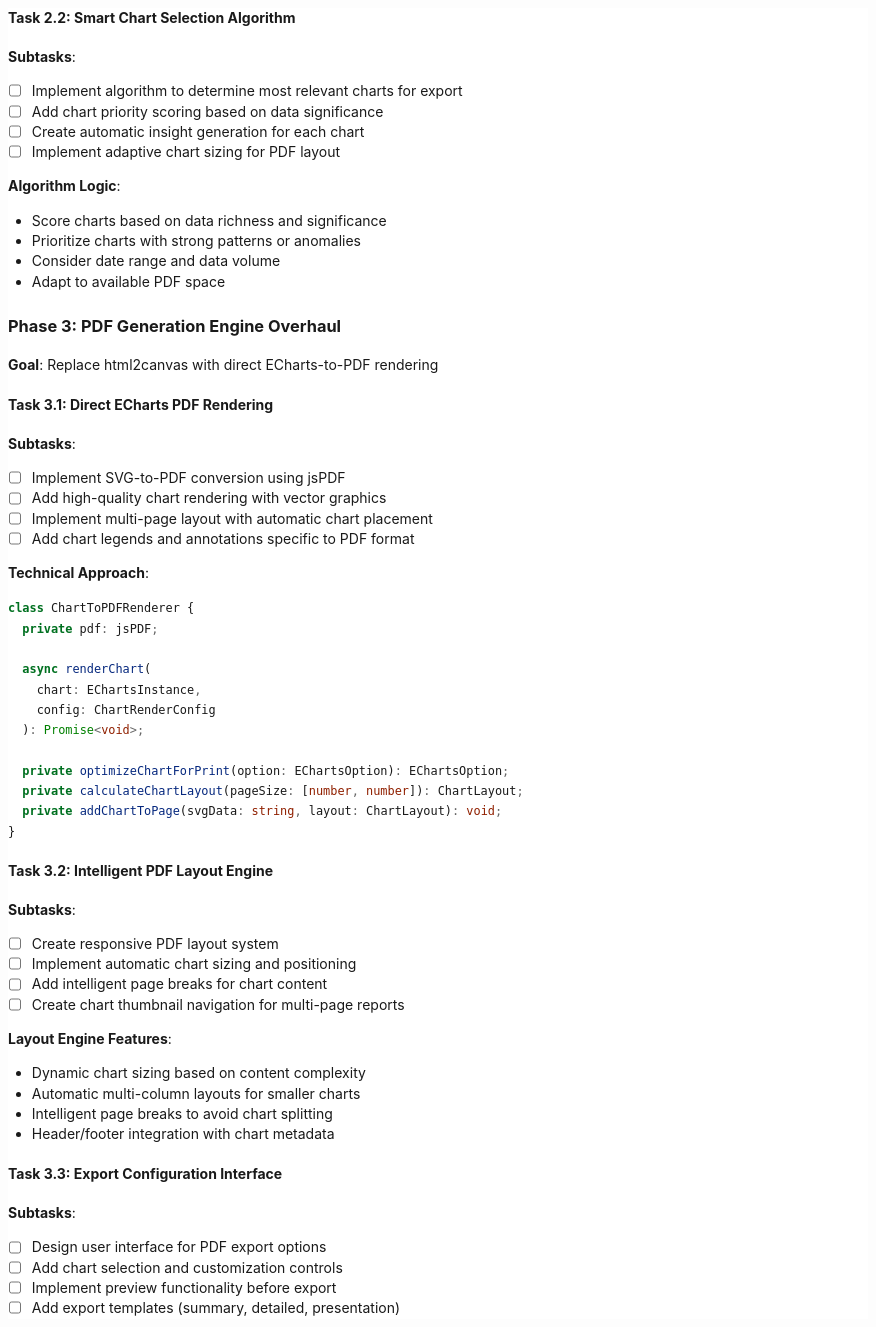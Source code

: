 #### Task 2.2: Smart Chart Selection Algorithm
**Subtasks**:
- [ ] Implement algorithm to determine most relevant charts for export
- [ ] Add chart priority scoring based on data significance
- [ ] Create automatic insight generation for each chart
- [ ] Implement adaptive chart sizing for PDF layout

**Algorithm Logic**:
- Score charts based on data richness and significance
- Prioritize charts with strong patterns or anomalies
- Consider date range and data volume
- Adapt to available PDF space

### Phase 3: PDF Generation Engine Overhaul
**Goal**: Replace html2canvas with direct ECharts-to-PDF rendering

#### Task 3.1: Direct ECharts PDF Rendering
**Subtasks**:
- [ ] Implement SVG-to-PDF conversion using jsPDF
- [ ] Add high-quality chart rendering with vector graphics
- [ ] Implement multi-page layout with automatic chart placement
- [ ] Add chart legends and annotations specific to PDF format

**Technical Approach**:
```typescript
class ChartToPDFRenderer {
  private pdf: jsPDF;
  
  async renderChart(
    chart: EChartsInstance, 
    config: ChartRenderConfig
  ): Promise<void>;
  
  private optimizeChartForPrint(option: EChartsOption): EChartsOption;
  private calculateChartLayout(pageSize: [number, number]): ChartLayout;
  private addChartToPage(svgData: string, layout: ChartLayout): void;
}
```

#### Task 3.2: Intelligent PDF Layout Engine
**Subtasks**:
- [ ] Create responsive PDF layout system
- [ ] Implement automatic chart sizing and positioning
- [ ] Add intelligent page breaks for chart content
- [ ] Create chart thumbnail navigation for multi-page reports

**Layout Engine Features**:
- Dynamic chart sizing based on content complexity
- Automatic multi-column layouts for smaller charts
- Intelligent page breaks to avoid chart splitting
- Header/footer integration with chart metadata

#### Task 3.3: Export Configuration Interface
**Subtasks**:
- [ ] Design user interface for PDF export options
- [ ] Add chart selection and customization controls
- [ ] Implement preview functionality before export
- [ ] Add export templates (summary, detailed, presentation)
